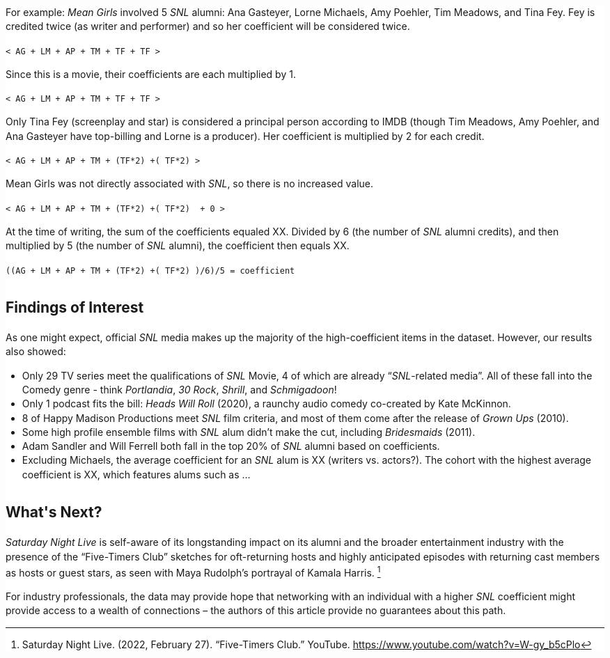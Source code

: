 For example:
*Mean Girls* involved 5 *SNL* alumni: Ana Gasteyer, Lorne Michaels, Amy Poehler, Tim Meadows, and Tina Fey. Fey is credited twice (as writer and performer) and so her coefficient will be considered twice.
```
< AG + LM + AP + TM + TF + TF >
```
Since this is a movie, their coefficients are each multiplied by 1.
```
< AG + LM + AP + TM + TF + TF >
```
Only Tina Fey (screenplay and star) is considered a principal person according to IMDB (though Tim Meadows, Amy Poehler, and Ana Gasteyer have top-billing and Lorne is a producer). Her coefficient is multiplied by 2 for each credit.
```
< AG + LM + AP + TM + (TF*2) +( TF*2) >
```
Mean Girls was not directly associated with *SNL*, so there is no increased value.
```
< AG + LM + AP + TM + (TF*2) +( TF*2)  + 0 >
```
At the time of writing, the sum of the coefficients equaled XX. Divided by 6 (the number of *SNL* alumni credits), and then multiplied by 5 (the number of *SNL* alumni), the coefficient then equals XX.
```
((AG + LM + AP + TM + (TF*2) +( TF*2) )/6)/5 = coefficient
```

## Findings of Interest 

As one might expect, official *SNL* media makes up the majority of the high-coefficient items in the dataset. However, our results also showed: 
- Only 29 TV series meet the qualifications of *SNL* Movie, 4 of which are already “*SNL*-related media”. All of these fall into the Comedy genre - think *Portlandia*, *30 Rock*, *Shrill*, and *Schmigadoon*!
- Only 1 podcast fits the bill: *Heads Will Roll* (2020), a raunchy audio comedy co-created by Kate McKinnon.
- 8 of Happy Madison Productions meet *SNL* film criteria, and most of them come after the release of *Grown Ups* (2010).
- Some high profile ensemble films with *SNL* alum didn’t make the cut, including *Bridesmaids* (2011). 
- Adam Sandler and Will Ferrell both fall in the top 20% of *SNL* alumni based on coefficients.
- Excluding Michaels, the average coefficient for an *SNL* alum is XX (writers vs. actors?). The cohort with the highest average coefficient is XX, which features alums such as …

## What's Next?

*Saturday Night Live* is self-aware of its longstanding impact on its alumni and the broader entertainment industry with the presence of the “Five-Timers Club” sketches for oft-returning hosts and highly anticipated episodes with returning cast members as hosts or guest stars, as seen with Maya Rudolph’s portrayal of Kamala Harris. [^10]
 
For industry professionals, the data may provide hope that networking with an individual with a higher *SNL* coefficient might provide access to a wealth of connections – the authors of this article provide no guarantees about this path.


[^1]: The Erdös Number Project. (2020, June 6). “Items of Interest Related to Erdös number.” Oakland University. https://www.oakland.edu/enp/related/
[^2]: Nunan, Tom. (2021, January 29). “Saturday Night Live, America’s Longest Running Sketch Variety Show, Posts #1 Comedy Ranking” Forbes.com. https://www.forbes.com/sites/tomnunan/2021/01/29/saturday-night-live-americas-longest-running-sketch-variety-show-posts-1-comedy-ranking/?sh=127b1c086406 
[^3]: Shofner, Melissa Raé and Lauri S. Friedman. (2016, December 15). Tina Fey: The Queen of Comedy. Greenhaven Publishing LLC. https://books.google.com/books?id=qH1mDwAAQBAJ&pg=PA44&lpg=PA44&dq=mean+girls+reviews+%22snl%22&source=bl&ots=fg-svdpzsa&sig=ACfU3U3H5LnfO9vrTnpDbvWIaYylcZvkzA&hl=en&sa=X&ved=2ahUKEwjO9OONi6T2AhWCct8KHQWQDcU4FBDoAXoECCUQAw#v=onepage&q=mean%20girls%20reviews%20%22snl%22&f=false 
[^4]: Ebert, Rogers. (2004, April 30). “Mean Girls.” RogerEbert.com. https://www.rogerebert.com/reviews/mean-girls-2004
[^5]: Thomas, William. (2004). “Anchorman: The Legend of Ron Burgundy Review.” Empire. https://www.empireonline.com/movies/reviews/anchorman-legend-ron-burgundy-review/ 
[^6]: Sharkey, Betsey. (2010, June 25). “Movie review: ‘Grown Ups’.” Los Angeles Times. https://www.latimes.com/archives/la-xpm-2010-jun-25-la-et-grown-ups-20100625-story.html 
[^7]: Boone, Brian. (2018, October 12). “Every Saturday Night Live Movie, Ranked.” Vulture. https://www.vulture.com/2018/10/best-snl-movies-ranked.html 
[^8]: Singer, Matt. (2020, September 9). “Every ‘Saturday Night Live’ Movie Ranked from Worst to Best.” Screen Crush. https://screencrush.com/every-saturday-night-live-movie-ranked/
[^9]: West, Rachel. (2020, May 21). “Highest Grossing ‘SNL’ Movies.” ET Canada. https://etcanada.com/photos/646647/highest-grossing-snl-movies/#image-646684
[^10]: Saturday Night Live. (2022, February 27). “Five-Timers Club.” YouTube. https://www.youtube.com/watch?v=W-gy_b5cPlo 
[^11]: Marx, Nick and Matt Sienkiewicz and Ron Becker. (2013). Saturday Night Live and American TV. Bloomington: Indiana University Press. 